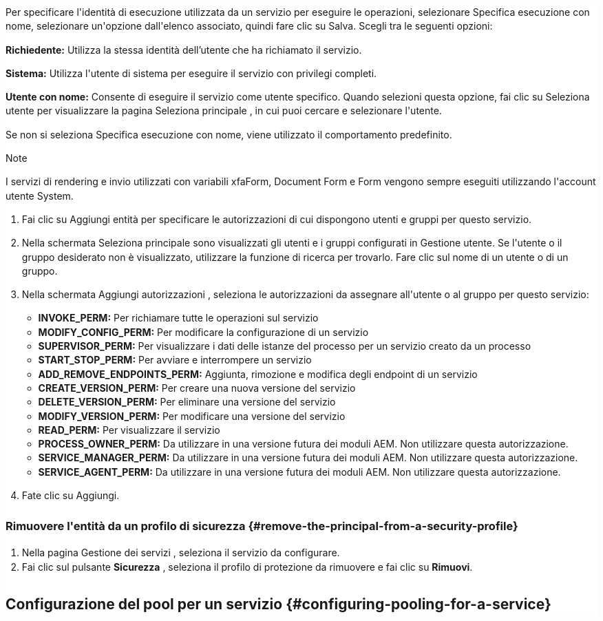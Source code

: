   Per specificare l&#39;identità di esecuzione utilizzata da un servizio per eseguire le operazioni, selezionare Specifica esecuzione con nome, selezionare un&#39;opzione dall&#39;elenco associato, quindi fare clic su Salva. Scegli tra le seguenti opzioni:

   **Richiedente:** Utilizza la stessa identità dell’utente che ha richiamato il servizio.

   **Sistema:** Utilizza l&#39;utente di sistema per eseguire il servizio con privilegi completi.

   **Utente con nome:** Consente di eseguire il servizio come utente specifico. Quando selezioni questa opzione, fai clic su Seleziona utente per visualizzare la pagina Seleziona principale , in cui puoi cercare e selezionare l&#39;utente.

   Se non si seleziona Specifica esecuzione con nome, viene utilizzato il comportamento predefinito.

   >[!NOTE]
   >
   >I servizi di rendering e invio utilizzati con variabili xfaForm, Document Form e Form vengono sempre eseguiti utilizzando l&#39;account utente System.

1. Fai clic su Aggiungi entità per specificare le autorizzazioni di cui dispongono utenti e gruppi per questo servizio.
1. Nella schermata Seleziona principale sono visualizzati gli utenti e i gruppi configurati in Gestione utente. Se l&#39;utente o il gruppo desiderato non è visualizzato, utilizzare la funzione di ricerca per trovarlo. Fare clic sul nome di un utente o di un gruppo.
1. Nella schermata Aggiungi autorizzazioni , seleziona le autorizzazioni da assegnare all&#39;utente o al gruppo per questo servizio:

   * **INVOKE_PERM:** Per richiamare tutte le operazioni sul servizio
   * **MODIFY_CONFIG_PERM:** Per modificare la configurazione di un servizio
   * **SUPERVISOR_PERM:** Per visualizzare i dati delle istanze del processo per un servizio creato da un processo
   * **START_STOP_PERM:** Per avviare e interrompere un servizio
   * **ADD_REMOVE_ENDPOINTS_PERM:** Aggiunta, rimozione e modifica degli endpoint di un servizio
   * **CREATE_VERSION_PERM:** Per creare una nuova versione del servizio
   * **DELETE_VERSION_PERM:** Per eliminare una versione del servizio
   * **MODIFY_VERSION_PERM:** Per modificare una versione del servizio
   * **READ_PERM:** Per visualizzare il servizio
   * **PROCESS_OWNER_PERM:** Da utilizzare in una versione futura dei moduli AEM. Non utilizzare questa autorizzazione.
   * **SERVICE_MANAGER_PERM:** Da utilizzare in una versione futura dei moduli AEM. Non utilizzare questa autorizzazione.
   * **SERVICE_AGENT_PERM:** Da utilizzare in una versione futura dei moduli AEM. Non utilizzare questa autorizzazione.

1. Fate clic su Aggiungi.

### Rimuovere l&#39;entità da un profilo di sicurezza {#remove-the-principal-from-a-security-profile}

1. Nella pagina Gestione dei servizi , seleziona il servizio da configurare.
1. Fai clic sul pulsante **Sicurezza** , seleziona il profilo di protezione da rimuovere e fai clic su **Rimuovi**.

## Configurazione del pool per un servizio {#configuring-pooling-for-a-service}
